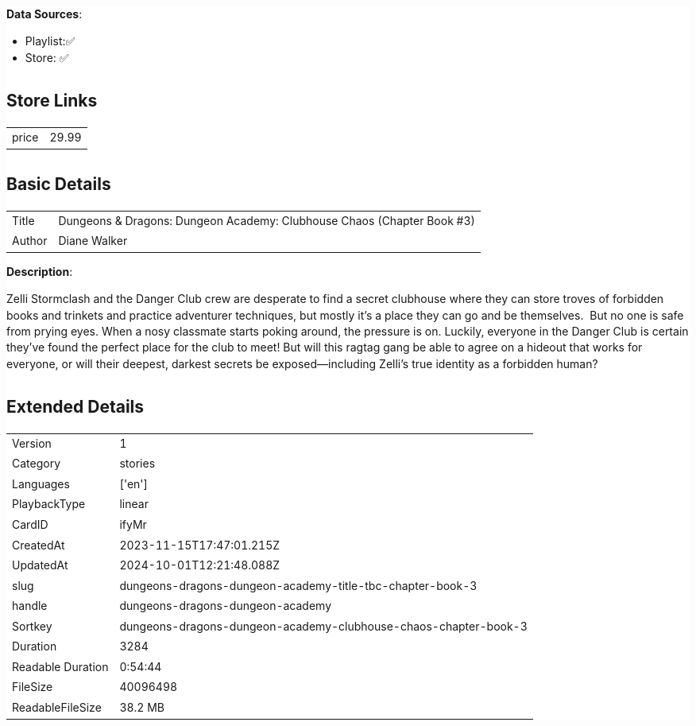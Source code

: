 **Data Sources**: 

- Playlist:✅
- Store: ✅


## Store Links

|  |  |
| - | - |
| price | 29.99 |


## Basic Details

|  |  |
| - | - |
| Title | Dungeons & Dragons: Dungeon Academy: Clubhouse Chaos (Chapter Book #3) |
| Author | Diane Walker |

**Description**:

Zelli Stormclash and the Danger Club crew are desperate to find a secret clubhouse where they can store troves of forbidden books and trinkets and practice adventurer techniques, but mostly it’s a place they can go and be themselves. &nbsp;But no one is safe from prying eyes. When a nosy classmate starts poking around, the pressure is on. Luckily, everyone in the Danger Club is certain they’ve found the perfect place for the club to meet! But will this ragtag gang be able to agree on a hideout that works for everyone, or will their deepest, darkest secrets be exposed—including Zelli’s true identity as a forbidden human?


## Extended Details

|  |  |
| - | - |
| Version | 1 |
| Category | stories |
| Languages | ['en'] |
| PlaybackType | linear |
| CardID | ifyMr |
| CreatedAt | 2023-11-15T17:47:01.215Z |
| UpdatedAt | 2024-10-01T12:21:48.088Z |
| slug | dungeons-dragons-dungeon-academy-title-tbc-chapter-book-3 |
| handle | dungeons-dragons-dungeon-academy |
| Sortkey | dungeons-dragons-dungeon-academy-clubhouse-chaos-chapter-book-3 |
| Duration | 3284 |
| Readable Duration | 0:54:44 |
| FileSize | 40096498 |
| ReadableFileSize | 38.2 MB |